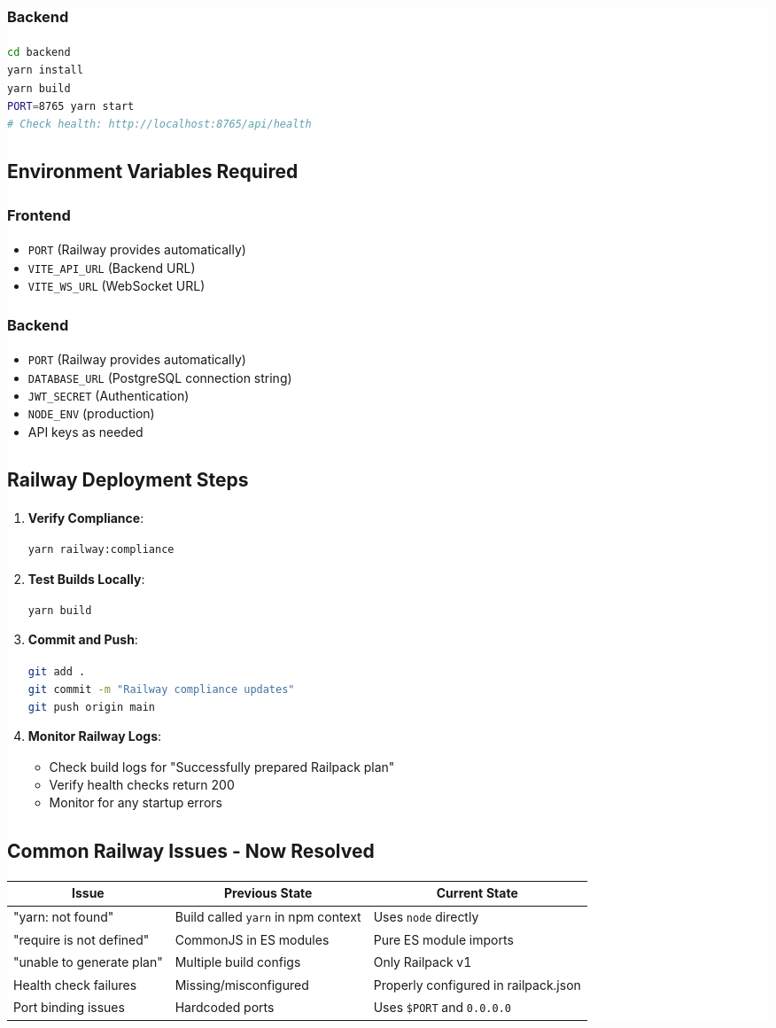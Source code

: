 ### Backend
```bash
cd backend
yarn install
yarn build
PORT=8765 yarn start
# Check health: http://localhost:8765/api/health
```

## Environment Variables Required

### Frontend
- `PORT` (Railway provides automatically)
- `VITE_API_URL` (Backend URL)
- `VITE_WS_URL` (WebSocket URL)

### Backend
- `PORT` (Railway provides automatically)
- `DATABASE_URL` (PostgreSQL connection string)
- `JWT_SECRET` (Authentication)
- `NODE_ENV` (production)
- API keys as needed

## Railway Deployment Steps

1. **Verify Compliance**:
   ```bash
   yarn railway:compliance
   ```

2. **Test Builds Locally**:
   ```bash
   yarn build
   ```

3. **Commit and Push**:
   ```bash
   git add .
   git commit -m "Railway compliance updates"
   git push origin main
   ```

4. **Monitor Railway Logs**:
   - Check build logs for "Successfully prepared Railpack plan"
   - Verify health checks return 200
   - Monitor for any startup errors

## Common Railway Issues - Now Resolved

| Issue | Previous State | Current State |
|-------|---------------|---------------|
| "yarn: not found" | Build called `yarn` in npm context | Uses `node` directly |
| "require is not defined" | CommonJS in ES modules | Pure ES module imports |
| "unable to generate plan" | Multiple build configs | Only Railpack v1 |
| Health check failures | Missing/misconfigured | Properly configured in railpack.json |
| Port binding issues | Hardcoded ports | Uses `$PORT` and `0.0.0.0` |
